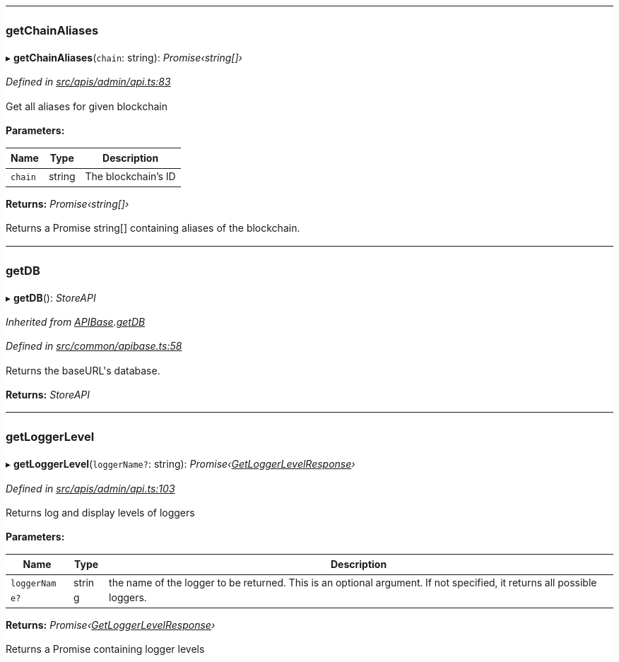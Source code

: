 ___

###  getChainAliases

▸ **getChainAliases**(`chain`: string): *Promise‹string[]›*

*Defined in [src/apis/admin/api.ts:83](https://github.com/Dijets-Inc/dijetsjs/blob/master/src/apis/admin/api.ts#L83)*

Get all aliases for given blockchain

**Parameters:**

Name | Type | Description |
------ | ------ | ------ |
`chain` | string | The blockchain’s ID  |

**Returns:** *Promise‹string[]›*

Returns a Promise string[] containing aliases of the blockchain.

___

###  getDB

▸ **getDB**(): *StoreAPI*

*Inherited from [APIBase](common_apibase.apibase.md).[getDB](common_apibase.apibase.md#getdb)*

*Defined in [src/common/apibase.ts:58](https://github.com/Dijets-Inc/dijetsjs/blob/master/src/common/apibase.ts#L58)*

Returns the baseURL's database.

**Returns:** *StoreAPI*

___

###  getLoggerLevel

▸ **getLoggerLevel**(`loggerName?`: string): *Promise‹[GetLoggerLevelResponse](../interfaces/admin_interfaces.getloggerlevelresponse.md)›*

*Defined in [src/apis/admin/api.ts:103](https://github.com/Dijets-Inc/dijetsjs/blob/master/src/apis/admin/api.ts#L103)*

Returns log and display levels of loggers

**Parameters:**

Name | Type | Description |
------ | ------ | ------ |
`loggerName?` | string | the name of the logger to be returned. This is an optional argument. If not specified, it returns all possible loggers.  |

**Returns:** *Promise‹[GetLoggerLevelResponse](../interfaces/admin_interfaces.getloggerlevelresponse.md)›*

Returns a Promise containing logger levels
